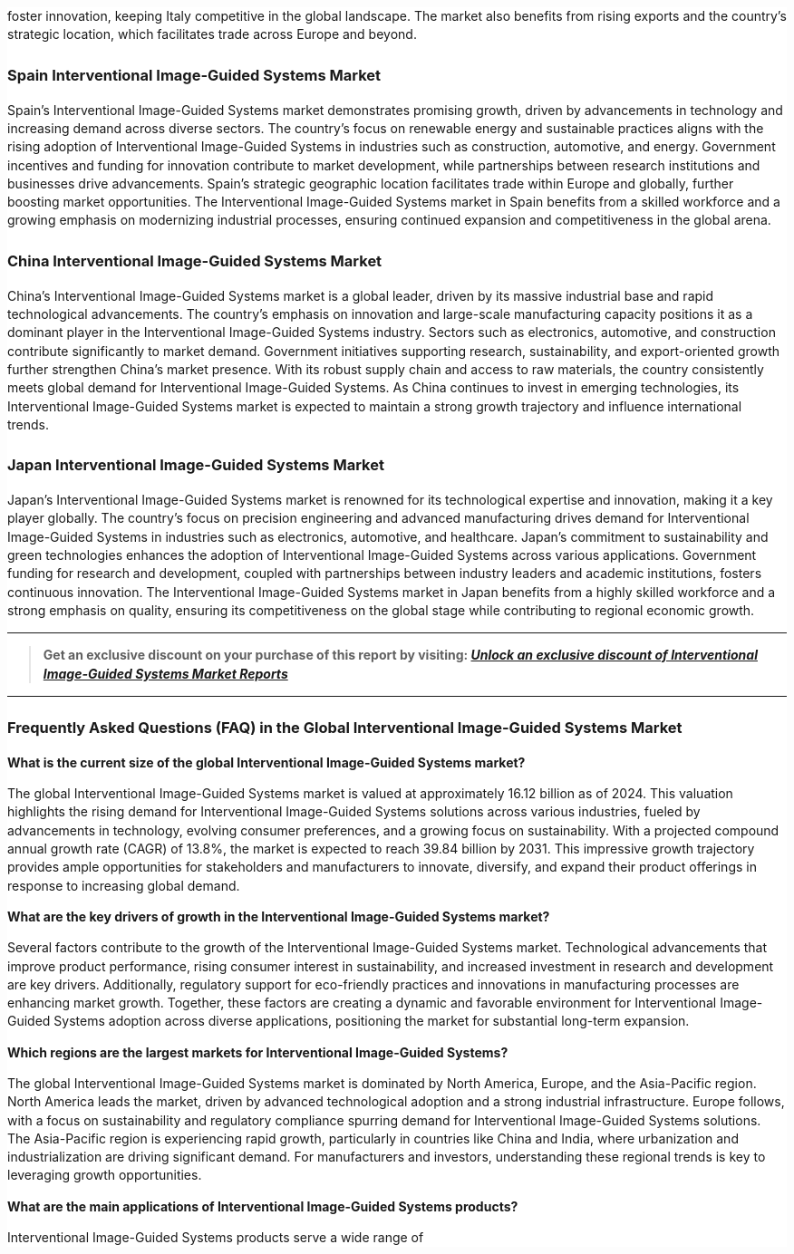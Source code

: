 foster innovation, keeping Italy competitive in the global landscape. The market also benefits from rising exports and the country&rsquo;s strategic location, which facilitates trade across Europe and beyond.</p><h3>Spain Interventional Image-Guided Systems Market</h3><p>Spain&rsquo;s Interventional Image-Guided Systems market demonstrates promising growth, driven by advancements in technology and increasing demand across diverse sectors. The country&rsquo;s focus on renewable energy and sustainable practices aligns with the rising adoption of Interventional Image-Guided Systems in industries such as construction, automotive, and energy. Government incentives and funding for innovation contribute to market development, while partnerships between research institutions and businesses drive advancements. Spain&rsquo;s strategic geographic location facilitates trade within Europe and globally, further boosting market opportunities. The Interventional Image-Guided Systems market in Spain benefits from a skilled workforce and a growing emphasis on modernizing industrial processes, ensuring continued expansion and competitiveness in the global arena.</p><h3>China Interventional Image-Guided Systems Market</h3><p>China&rsquo;s Interventional Image-Guided Systems market is a global leader, driven by its massive industrial base and rapid technological advancements. The country&rsquo;s emphasis on innovation and large-scale manufacturing capacity positions it as a dominant player in the Interventional Image-Guided Systems industry. Sectors such as electronics, automotive, and construction contribute significantly to market demand. Government initiatives supporting research, sustainability, and export-oriented growth further strengthen China&rsquo;s market presence. With its robust supply chain and access to raw materials, the country consistently meets global demand for Interventional Image-Guided Systems. As China continues to invest in emerging technologies, its Interventional Image-Guided Systems market is expected to maintain a strong growth trajectory and influence international trends.</p><h3>Japan Interventional Image-Guided Systems Market</h3><p>Japan&rsquo;s Interventional Image-Guided Systems market is renowned for its technological expertise and innovation, making it a key player globally. The country&rsquo;s focus on precision engineering and advanced manufacturing drives demand for Interventional Image-Guided Systems in industries such as electronics, automotive, and healthcare. Japan&rsquo;s commitment to sustainability and green technologies enhances the adoption of Interventional Image-Guided Systems across various applications. Government funding for research and development, coupled with partnerships between industry leaders and academic institutions, fosters continuous innovation. The Interventional Image-Guided Systems market in Japan benefits from a highly skilled workforce and a strong emphasis on quality, ensuring its competitiveness on the global stage while contributing to regional economic growth.</p><hr /><blockquote><p><strong>Get an exclusive discount on your purchase of this report by visiting: <em><a href="://marketresearchpulse.com/ask-for-discount/145525?utm_source=Github&amp;utm_medium=0116">Unlock an exclusive discount of Interventional Image-Guided Systems Market Reports</a></em>&nbsp;</strong></p></blockquote><hr /><h3>Frequently Asked Questions (FAQ) in the Global Interventional Image-Guided Systems Market</h3><p><strong>What is the current size of the global Interventional Image-Guided Systems market?</strong></p><p>The global Interventional Image-Guided Systems market is valued at approximately 16.12 billion as of 2024. This valuation highlights the rising demand for Interventional Image-Guided Systems solutions across various industries, fueled by advancements in technology, evolving consumer preferences, and a growing focus on sustainability. With a projected compound annual growth rate (CAGR) of 13.8%, the market is expected to reach 39.84 billion by 2031. This impressive growth trajectory provides ample opportunities for stakeholders and manufacturers to innovate, diversify, and expand their product offerings in response to increasing global demand.</p><p><strong>What are the key drivers of growth in the Interventional Image-Guided Systems market?</strong></p><p>Several factors contribute to the growth of the Interventional Image-Guided Systems market. Technological advancements that improve product performance, rising consumer interest in sustainability, and increased investment in research and development are key drivers. Additionally, regulatory support for eco-friendly practices and innovations in manufacturing processes are enhancing market growth. Together, these factors are creating a dynamic and favorable environment for Interventional Image-Guided Systems adoption across diverse applications, positioning the market for substantial long-term expansion.</p><p><strong>Which regions are the largest markets for Interventional Image-Guided Systems?</strong></p><p>The global Interventional Image-Guided Systems market is dominated by North America, Europe, and the Asia-Pacific region. North America leads the market, driven by advanced technological adoption and a strong industrial infrastructure. Europe follows, with a focus on sustainability and regulatory compliance spurring demand for Interventional Image-Guided Systems solutions. The Asia-Pacific region is experiencing rapid growth, particularly in countries like China and India, where urbanization and industrialization are driving significant demand. For manufacturers and investors, understanding these regional trends is key to leveraging growth opportunities.</p><p><strong>What are the main applications of Interventional Image-Guided Systems products?</strong></p><p>Interventional Image-Guided Systems products serve a wide range of